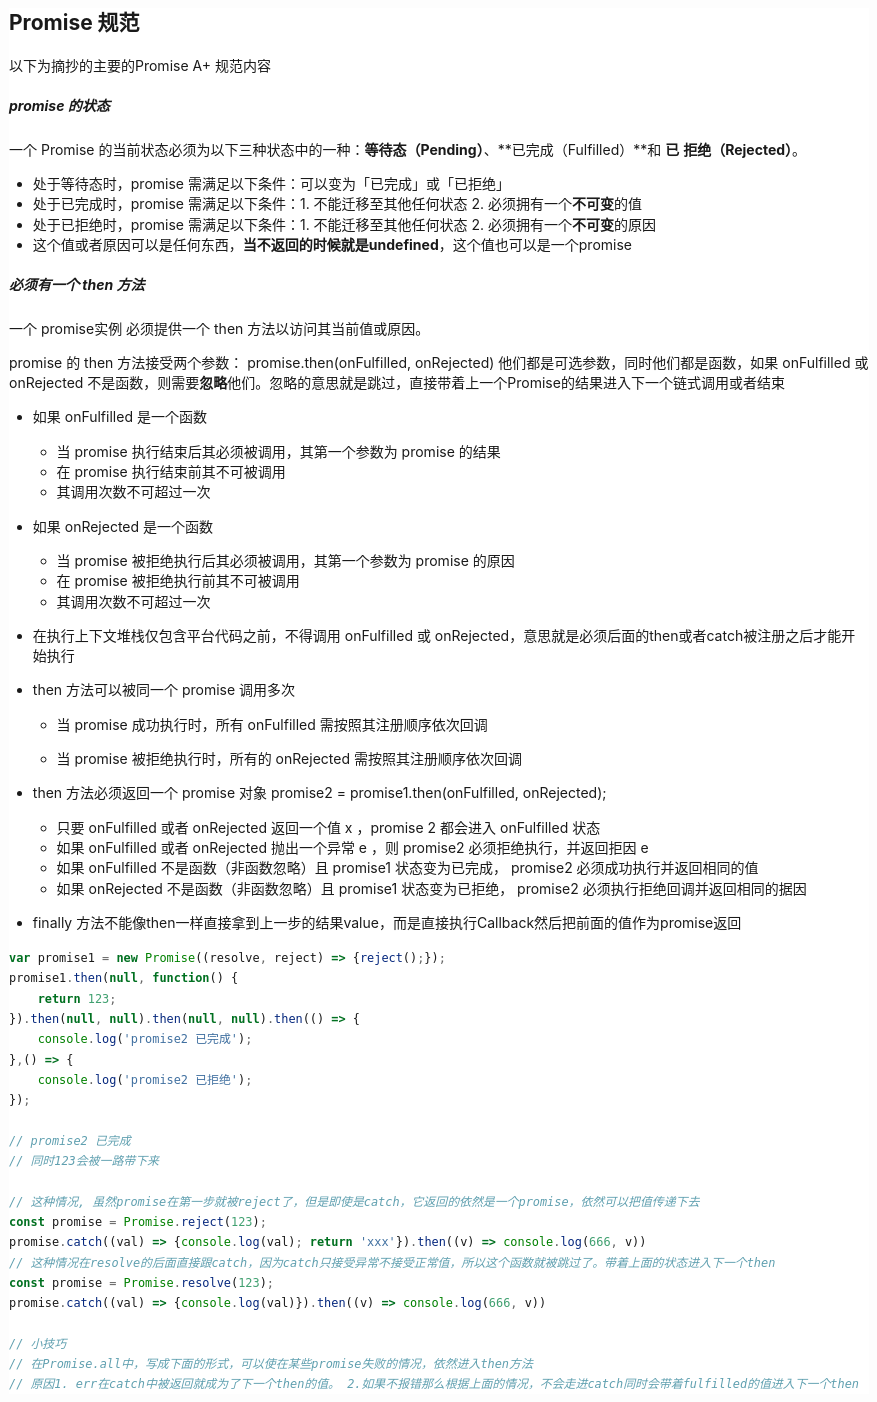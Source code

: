## Promise 规范

以下为摘抄的主要的Promise A+ 规范内容

##### promise 的状态

⼀个 Promise 的当前状态必须为以下三种状态中的⼀种：**等待态（Pending）**、**已完成（Fulfilled）**和 **已**
**拒绝（Rejected）**。

- 处于等待态时，promise 需满⾜以下条件：可以变为「已完成」或「已拒绝」
- 处于已完成时，promise 需满⾜以下条件：1. 不能迁移⾄其他任何状态 2. 必须拥有⼀个**不可变**的值
- 处于已拒绝时，promise 需满⾜以下条件：1. 不能迁移⾄其他任何状态 2. 必须拥有⼀个**不可变**的原因
- 这个值或者原因可以是任何东西，**当不返回的时候就是undefined**，这个值也可以是一个promise

##### 必须有⼀个 then ⽅法

⼀个 promise实例 必须提供⼀个 then ⽅法以访问其当前值或原因。

promise 的 then ⽅法接受两个参数： promise.then(onFulfilled, onRejected) 他们都是可选参数，同时他们都是函数，如果 onFulfilled 或 onRejected 不是函数，则需要**忽略**他们。忽略的意思就是跳过，直接带着上一个Promise的结果进入下一个链式调用或者结束

- 如果 onFulfilled 是⼀个函数
  - 当 promise 执⾏结束后其必须被调⽤，其第⼀个参数为 promise 的结果
  - 在 promise 执⾏结束前其不可被调⽤
  - 其调⽤次数不可超过⼀次

- 如果 onRejected 是⼀个函数
  - 当 promise 被拒绝执⾏后其必须被调⽤，其第⼀个参数为 promise 的原因
  - 在 promise 被拒绝执⾏前其不可被调⽤
  - 其调⽤次数不可超过⼀次

- 在执⾏上下⽂堆栈仅包含平台代码之前，不得调⽤ onFulfilled 或 onRejected，意思就是必须后面的then或者catch被注册之后才能开始执行

- then ⽅法可以被同⼀个 promise 调⽤多次

  - 当 promise 成功执⾏时，所有 onFulfilled 需按照其注册顺序依次回调

  - 当 promise 被拒绝执⾏时，所有的 onRejected 需按照其注册顺序依次回调

- then ⽅法必须返回⼀个 promise 对象 promise2 = promise1.then(onFulfilled, onRejected);
  - 只要 onFulfilled 或者 onRejected 返回⼀个值 x ，promise 2 都会进⼊ onFulfilled 状态
  - 如果 onFulfilled 或者 onRejected 抛出⼀个异常 e ，则 promise2 必须拒绝执⾏，并返回拒因 e
  - 如果 onFulfilled 不是函数（非函数忽略）且 promise1 状态变为已完成， promise2 必须成功执⾏并返回相同的值
  - 如果 onRejected 不是函数（非函数忽略）且 promise1 状态变为已拒绝， promise2 必须执⾏拒绝回调并返回相同的据因
- finally 方法不能像then一样直接拿到上一步的结果value，而是直接执行Callback然后把前面的值作为promise返回

```javascript
var promise1 = new Promise((resolve, reject) => {reject();});
promise1.then(null, function() {
	return 123;
}).then(null, null).then(null, null).then(() => {
	console.log('promise2 已完成');
},() => {
	console.log('promise2 已拒绝');
});

// promise2 已完成
// 同时123会被一路带下来

// 这种情况, 虽然promise在第一步就被reject了，但是即使是catch，它返回的依然是一个promise，依然可以把值传递下去
const promise = Promise.reject(123);
promise.catch((val) => {console.log(val); return 'xxx'}).then((v) => console.log(666, v))
// 这种情况在resolve的后面直接跟catch，因为catch只接受异常不接受正常值，所以这个函数就被跳过了。带着上面的状态进入下一个then
const promise = Promise.resolve(123);
promise.catch((val) => {console.log(val)}).then((v) => console.log(666, v))

// 小技巧
// 在Promise.all中，写成下面的形式，可以使在某些promise失败的情况，依然进入then方法
// 原因1. err在catch中被返回就成为了下一个then的值。 2.如果不报错那么根据上面的情况，不会走进catch同时会带着fulfilled的值进入下一个then
```